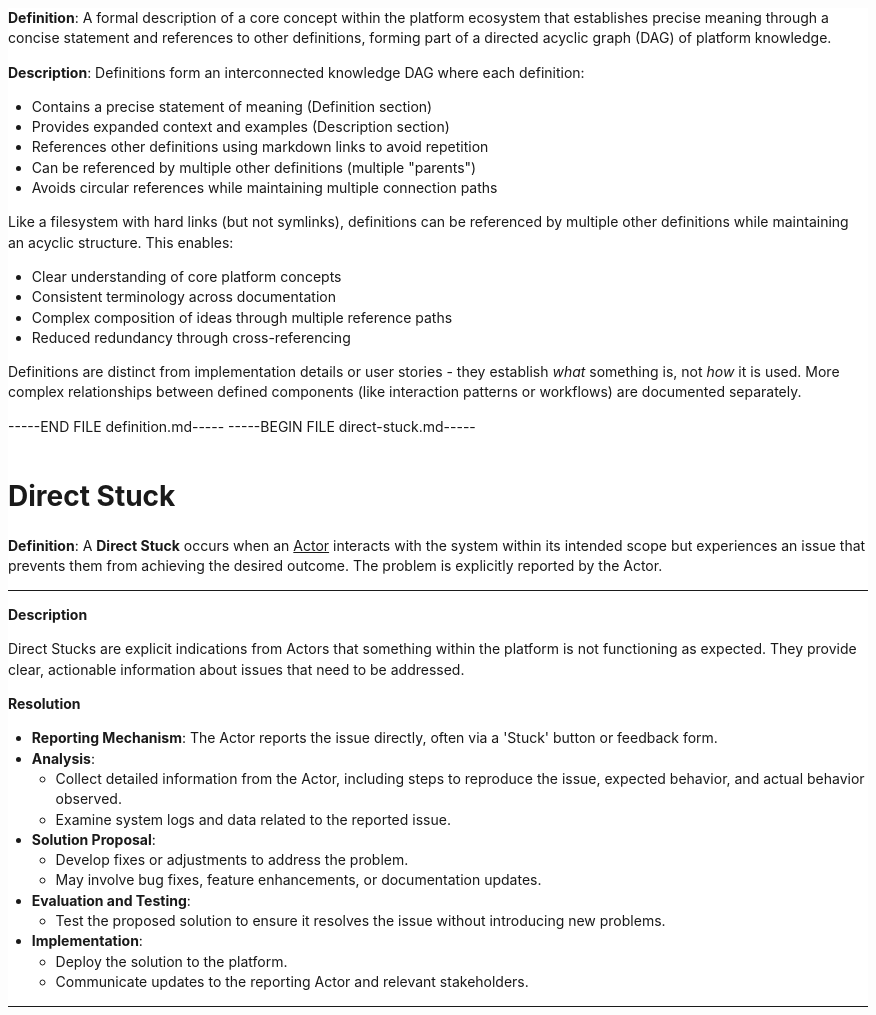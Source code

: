 **Definition**: A formal description of a core concept within the platform ecosystem that establishes precise meaning through a concise statement and references to other definitions, forming part of a directed acyclic graph (DAG) of platform knowledge.

**Description**: Definitions form an interconnected knowledge DAG where each definition:

- Contains a precise statement of meaning (Definition section)
- Provides expanded context and examples (Description section)
- References other definitions using markdown links to avoid repetition
- Can be referenced by multiple other definitions (multiple "parents")
- Avoids circular references while maintaining multiple connection paths

Like a filesystem with hard links (but not symlinks), definitions can be referenced by multiple other definitions while maintaining an acyclic structure. This enables:

- Clear understanding of core platform concepts
- Consistent terminology across documentation
- Complex composition of ideas through multiple reference paths
- Reduced redundancy through cross-referencing

Definitions are distinct from implementation details or user stories - they establish _what_ something is, not _how_ it is used. More complex relationships between defined components (like interaction patterns or workflows) are documented separately.

-----END FILE definition.md-----
-----BEGIN FILE direct-stuck.md-----
# Direct Stuck

**Definition**: A **Direct Stuck** occurs when an [Actor](actor.md) interacts with the system within its intended scope but experiences an issue that prevents them from achieving the desired outcome. The problem is explicitly reported by the Actor.

---

**Description**

Direct Stucks are explicit indications from Actors that something within the platform is not functioning as expected. They provide clear, actionable information about issues that need to be addressed.

**Resolution**

- **Reporting Mechanism**: The Actor reports the issue directly, often via a 'Stuck' button or feedback form.
- **Analysis**:
  - Collect detailed information from the Actor, including steps to reproduce the issue, expected behavior, and actual behavior observed.
  - Examine system logs and data related to the reported issue.
- **Solution Proposal**:
  - Develop fixes or adjustments to address the problem.
  - May involve bug fixes, feature enhancements, or documentation updates.
- **Evaluation and Testing**:
  - Test the proposed solution to ensure it resolves the issue without introducing new problems.
- **Implementation**:
  - Deploy the solution to the platform.
  - Communicate updates to the reporting Actor and relevant stakeholders.

---